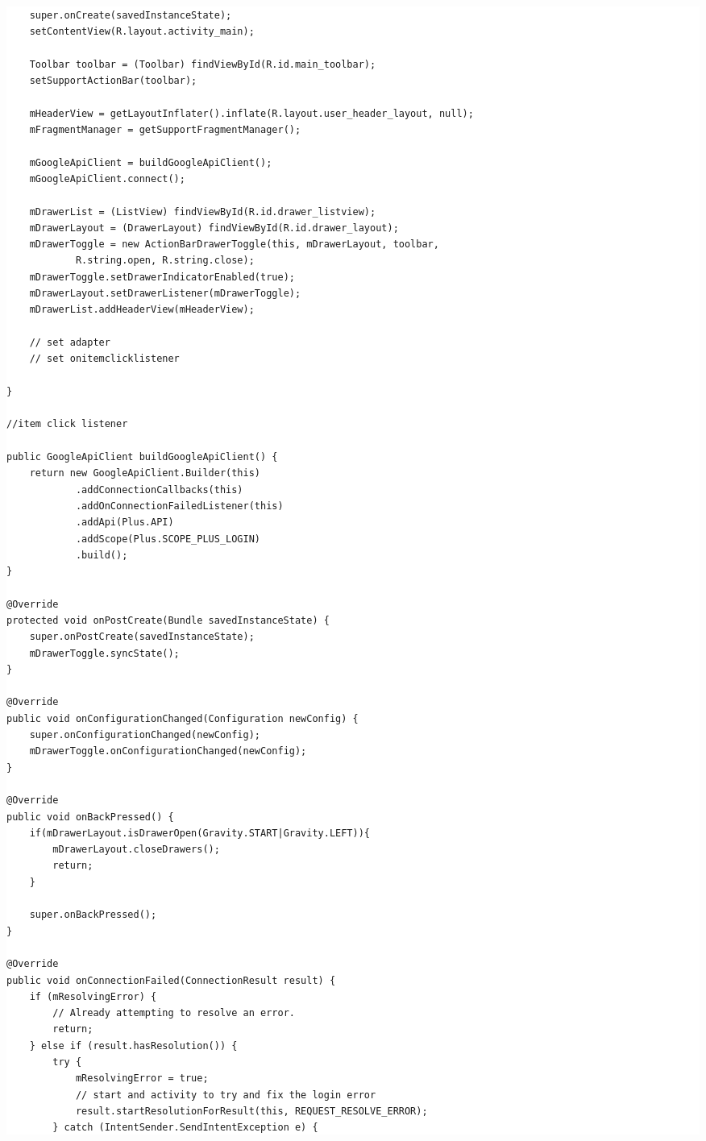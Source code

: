         super.onCreate(savedInstanceState);
        setContentView(R.layout.activity_main);

        Toolbar toolbar = (Toolbar) findViewById(R.id.main_toolbar);
        setSupportActionBar(toolbar);

        mHeaderView = getLayoutInflater().inflate(R.layout.user_header_layout, null);
        mFragmentManager = getSupportFragmentManager();

        mGoogleApiClient = buildGoogleApiClient();
        mGoogleApiClient.connect();

        mDrawerList = (ListView) findViewById(R.id.drawer_listview);
        mDrawerLayout = (DrawerLayout) findViewById(R.id.drawer_layout);
        mDrawerToggle = new ActionBarDrawerToggle(this, mDrawerLayout, toolbar,
                R.string.open, R.string.close);
        mDrawerToggle.setDrawerIndicatorEnabled(true);
        mDrawerLayout.setDrawerListener(mDrawerToggle);
        mDrawerList.addHeaderView(mHeaderView);

        // set adapter
        // set onitemclicklistener

    }

    //item click listener

    public GoogleApiClient buildGoogleApiClient() {
        return new GoogleApiClient.Builder(this)
                .addConnectionCallbacks(this)
                .addOnConnectionFailedListener(this)
                .addApi(Plus.API)
                .addScope(Plus.SCOPE_PLUS_LOGIN)
                .build();
    }

    @Override
    protected void onPostCreate(Bundle savedInstanceState) {
        super.onPostCreate(savedInstanceState);
        mDrawerToggle.syncState();
    }

    @Override
    public void onConfigurationChanged(Configuration newConfig) {
        super.onConfigurationChanged(newConfig);
        mDrawerToggle.onConfigurationChanged(newConfig);
    }

    @Override
    public void onBackPressed() {
        if(mDrawerLayout.isDrawerOpen(Gravity.START|Gravity.LEFT)){
            mDrawerLayout.closeDrawers();
            return;
        }

        super.onBackPressed();
    }

    @Override
    public void onConnectionFailed(ConnectionResult result) {
        if (mResolvingError) {
            // Already attempting to resolve an error.
            return;
        } else if (result.hasResolution()) {
            try {
                mResolvingError = true;
                // start and activity to try and fix the login error
                result.startResolutionForResult(this, REQUEST_RESOLVE_ERROR);
            } catch (IntentSender.SendIntentException e) {